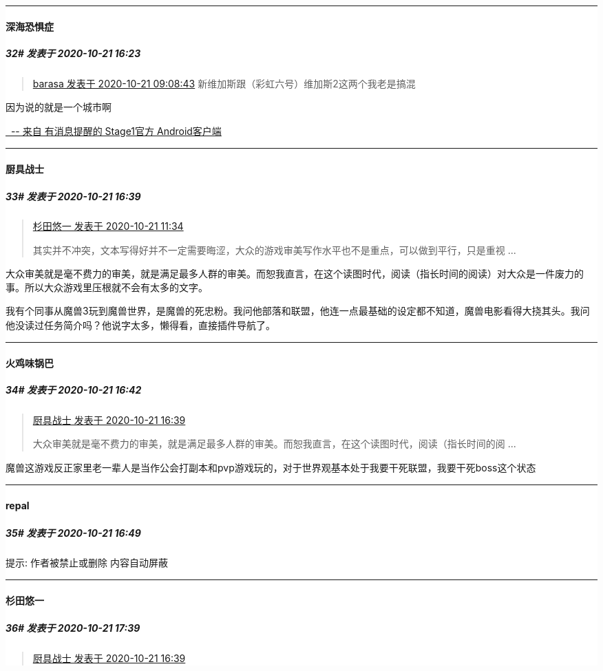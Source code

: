 
-----

####  深海恐惧症  
##### 32#       发表于 2020-10-21 16:23


<blockquote><a href="httphttps://bbs.saraba1st.com/2b/forum.php?mod=redirect&amp;goto=findpost&amp;pid=49109314&amp;ptid=1966169" target="_blank">barasa 发表于 2020-10-21 09:08:43</a>
新维加斯跟（彩虹六号）维加斯2这两个我老是搞混</blockquote>因为说的就是一个城市啊

[  -- 来自 有消息提醒的 Stage1官方 Android客户端](https://www.coolapk.com/apk/140634)


-----

####  厨具战士  
##### 33#       发表于 2020-10-21 16:39


<blockquote><a href="httphttps://bbs.saraba1st.com/2b/forum.php?mod=redirect&amp;goto=findpost&amp;pid=49111060&amp;ptid=1966169" target="_blank">杉田悠一 发表于 2020-10-21 11:34</a>

其实并不冲突，文本写得好并不一定需要晦涩，大众的游戏审美写作水平也不是重点，可以做到平行，只是重视 ...</blockquote>
大众审美就是毫不费力的审美，就是满足最多人群的审美。而恕我直言，在这个读图时代，阅读（指长时间的阅读）对大众是一件废力的事。所以大众游戏里压根就不会有太多的文字。

我有个同事从魔兽3玩到魔兽世界，是魔兽的死忠粉。我问他部落和联盟，他连一点最基础的设定都不知道，魔兽电影看得大挠其头。我问他没读过任务简介吗？他说字太多，懒得看，直接插件导航了。


-----

####  火鸡味锅巴  
##### 34#       发表于 2020-10-21 16:42


<blockquote><a href="httphttps://bbs.saraba1st.com/2b/forum.php?mod=redirect&amp;goto=findpost&amp;pid=49115143&amp;ptid=1966169" target="_blank">厨具战士 发表于 2020-10-21 16:39</a>

大众审美就是毫不费力的审美，就是满足最多人群的审美。而恕我直言，在这个读图时代，阅读（指长时间的阅 ...</blockquote>
魔兽这游戏反正家里老一辈人是当作公会打副本和pvp游戏玩的，对于世界观基本处于我要干死联盟，我要干死boss这个状态


-----

####  repal  
##### 35#       发表于 2020-10-21 16:49

提示: 作者被禁止或删除 内容自动屏蔽


-----

####  杉田悠一  
##### 36#       发表于 2020-10-21 17:39


<blockquote><a href="httphttps://bbs.saraba1st.com/2b/forum.php?mod=redirect&amp;goto=findpost&amp;pid=49115143&amp;ptid=1966169" target="_blank">厨具战士 发表于 2020-10-21 16:39</a>
